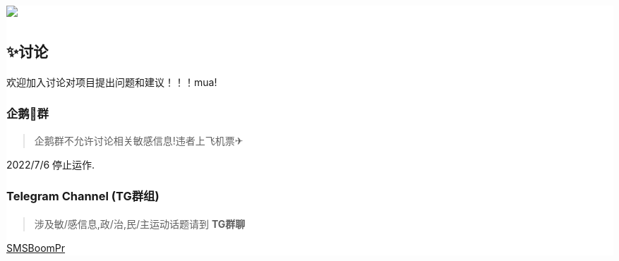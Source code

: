 <img src="https://starchart.cc/OpenEthan/smsboom.svg">

## ✨讨论

欢迎加入讨论对项目提出问题和建议！！！mua!

### 企鹅🐧群
> 企鹅群不允许讨论相关敏感信息!违者上飞机票✈

2022/7/6 停止运作.

### Telegram Channel (TG群组)
> 涉及敏/感信息,政/治,民/主运动话题请到 **TG群聊**

[SMSBoomPr](https://t.me/SMSBoomPr)
